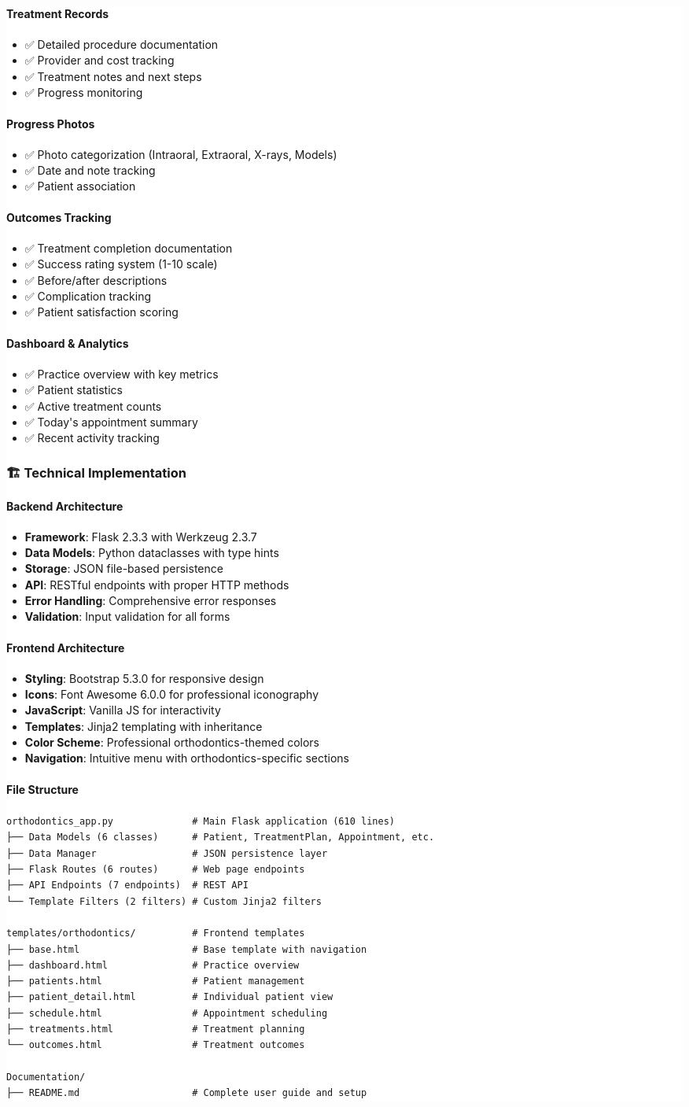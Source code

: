 #### Treatment Records
- ✅ Detailed procedure documentation
- ✅ Provider and cost tracking
- ✅ Treatment notes and next steps
- ✅ Progress monitoring

#### Progress Photos
- ✅ Photo categorization (Intraoral, Extraoral, X-rays, Models)
- ✅ Date and note tracking
- ✅ Patient association

#### Outcomes Tracking
- ✅ Treatment completion documentation
- ✅ Success rating system (1-10 scale)
- ✅ Before/after descriptions
- ✅ Complication tracking
- ✅ Patient satisfaction scoring

#### Dashboard & Analytics
- ✅ Practice overview with key metrics
- ✅ Patient statistics
- ✅ Active treatment counts
- ✅ Today's appointment summary
- ✅ Recent activity tracking

### 🏗️ Technical Implementation

#### Backend Architecture
- **Framework**: Flask 2.3.3 with Werkzeug 2.3.7
- **Data Models**: Python dataclasses with type hints
- **Storage**: JSON file-based persistence
- **API**: RESTful endpoints with proper HTTP methods
- **Error Handling**: Comprehensive error responses
- **Validation**: Input validation for all forms

#### Frontend Architecture
- **Styling**: Bootstrap 5.3.0 for responsive design
- **Icons**: Font Awesome 6.0.0 for professional iconography
- **JavaScript**: Vanilla JS for interactivity
- **Templates**: Jinja2 templating with inheritance
- **Color Scheme**: Professional orthodontics-themed colors
- **Navigation**: Intuitive menu with orthodontics-specific sections

#### File Structure
```
orthodontics_app.py              # Main Flask application (610 lines)
├── Data Models (6 classes)      # Patient, TreatmentPlan, Appointment, etc.
├── Data Manager                 # JSON persistence layer
├── Flask Routes (6 routes)      # Web page endpoints
├── API Endpoints (7 endpoints)  # REST API
└── Template Filters (2 filters) # Custom Jinja2 filters

templates/orthodontics/          # Frontend templates
├── base.html                    # Base template with navigation
├── dashboard.html               # Practice overview
├── patients.html                # Patient management
├── patient_detail.html          # Individual patient view
├── schedule.html                # Appointment scheduling
├── treatments.html              # Treatment planning
└── outcomes.html                # Treatment outcomes

Documentation/
├── README.md                    # Complete user guide and setup
```
